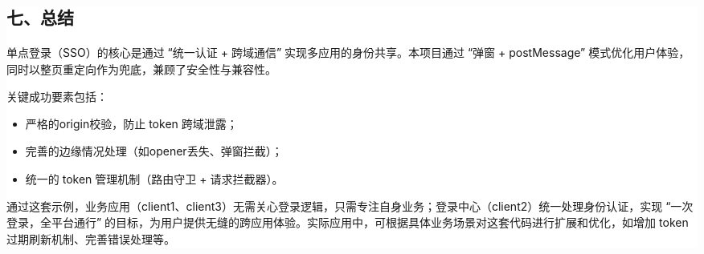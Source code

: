 ## 七、总结 ##

单点登录（SSO）的核心是通过 “统一认证 + 跨域通信” 实现多应用的身份共享。本项目通过 “弹窗 + postMessage” 模式优化用户体验，同时以整页重定向作为兜底，兼顾了安全性与兼容性。

关键成功要素包括：

- 严格的origin校验，防止 token 跨域泄露；

- 完善的边缘情况处理（如opener丢失、弹窗拦截）；

- 统一的 token 管理机制（路由守卫 + 请求拦截器）。

通过这套示例，业务应用（client1、client3）无需关心登录逻辑，只需专注自身业务；登录中心（client2）统一处理身份认证，实现 “一次登录，全平台通行” 的目标，为用户提供无缝的跨应用体验。实际应用中，可根据具体业务场景对这套代码进行扩展和优化，如增加 token 过期刷新机制、完善错误处理等。
